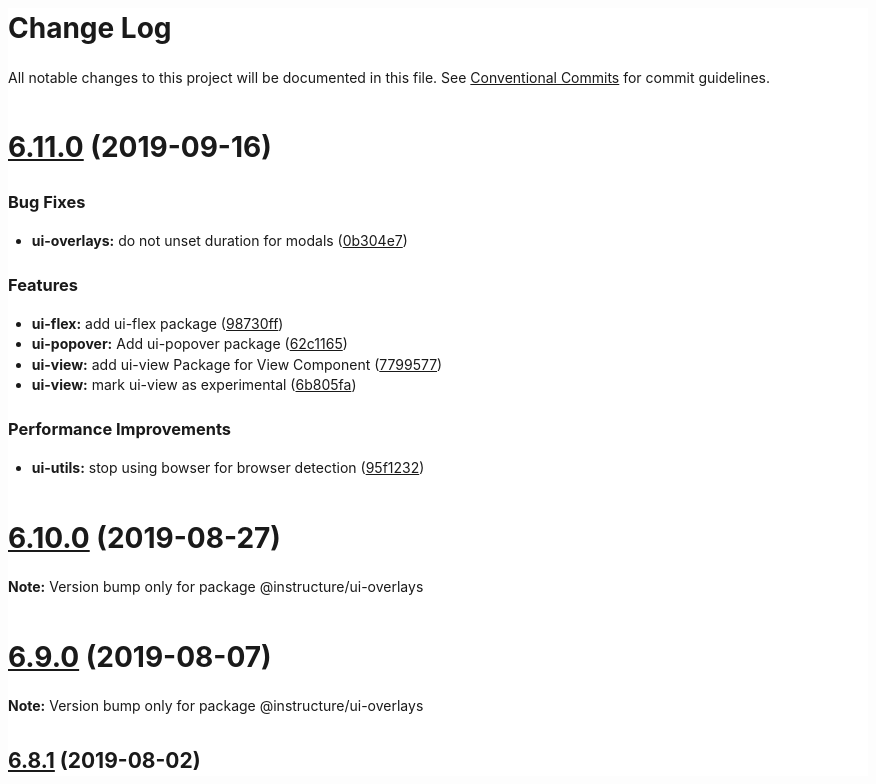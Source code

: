 # Change Log

All notable changes to this project will be documented in this file.
See [Conventional Commits](https://conventionalcommits.org) for commit guidelines.

# [6.11.0](https://github.com/instructure/instructure-ui/compare/v6.10.0...v6.11.0) (2019-09-16)


### Bug Fixes

* **ui-overlays:** do not unset duration for modals ([0b304e7](https://github.com/instructure/instructure-ui/commit/0b304e7))


### Features

* **ui-flex:** add ui-flex package ([98730ff](https://github.com/instructure/instructure-ui/commit/98730ff))
* **ui-popover:** Add ui-popover package ([62c1165](https://github.com/instructure/instructure-ui/commit/62c1165))
* **ui-view:** add ui-view Package for View Component ([7799577](https://github.com/instructure/instructure-ui/commit/7799577))
* **ui-view:** mark ui-view as experimental ([6b805fa](https://github.com/instructure/instructure-ui/commit/6b805fa))


### Performance Improvements

* **ui-utils:** stop using bowser for browser detection ([95f1232](https://github.com/instructure/instructure-ui/commit/95f1232))





# [6.10.0](https://github.com/instructure/instructure-ui/compare/v6.9.0...v6.10.0) (2019-08-27)

**Note:** Version bump only for package @instructure/ui-overlays





# [6.9.0](https://github.com/instructure/instructure-ui/compare/v6.8.1...v6.9.0) (2019-08-07)

**Note:** Version bump only for package @instructure/ui-overlays





## [6.8.1](https://github.com/instructure/instructure-ui/compare/v6.8.0...v6.8.1) (2019-08-02)
